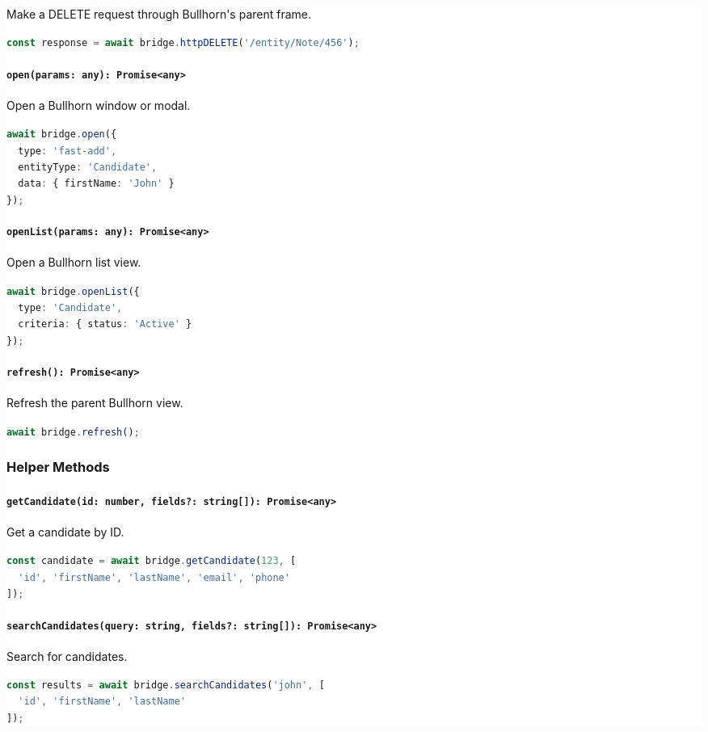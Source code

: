 Make a DELETE request through Bullhorn's parent frame.

```typescript
const response = await bridge.httpDELETE('/entity/Note/456');
```

#### `open(params: any): Promise<any>`

Open a Bullhorn window or modal.

```typescript
await bridge.open({
  type: 'fast-add',
  entityType: 'Candidate',
  data: { firstName: 'John' }
});
```

#### `openList(params: any): Promise<any>`

Open a Bullhorn list view.

```typescript
await bridge.openList({
  type: 'Candidate',
  criteria: { status: 'Active' }
});
```

#### `refresh(): Promise<any>`

Refresh the parent Bullhorn view.

```typescript
await bridge.refresh();
```

### Helper Methods

#### `getCandidate(id: number, fields?: string[]): Promise<any>`

Get a candidate by ID.

```typescript
const candidate = await bridge.getCandidate(123, [
  'id', 'firstName', 'lastName', 'email', 'phone'
]);
```

#### `searchCandidates(query: string, fields?: string[]): Promise<any>`

Search for candidates.

```typescript
const results = await bridge.searchCandidates('john', [
  'id', 'firstName', 'lastName'
]);
```
